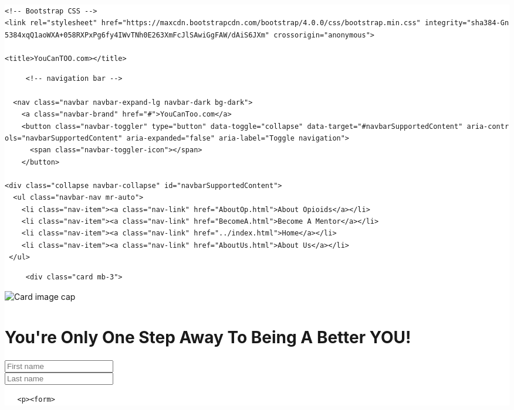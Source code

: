     <!-- Bootstrap CSS -->
    <link rel="stylesheet" href="https://maxcdn.bootstrapcdn.com/bootstrap/4.0.0/css/bootstrap.min.css" integrity="sha384-Gn5384xqQ1aoWXA+058RXPxPg6fy4IWvTNh0E263XmFcJlSAwiGgFAW/dAiS6JXm" crossorigin="anonymous">

    <title>YouCanTOO.com></title>
  </head>
  <body>
    <div class="container">
          
         <!-- navigation bar -->
          
      <nav class="navbar navbar-expand-lg navbar-dark bg-dark">
        <a class="navbar-brand" href="#">YouCanToo.com</a>
        <button class="navbar-toggler" type="button" data-toggle="collapse" data-target="#navbarSupportedContent" aria-controls="navbarSupportedContent" aria-expanded="false" aria-label="Toggle navigation">
          <span class="navbar-toggler-icon"></span>
        </button>

    <div class="collapse navbar-collapse" id="navbarSupportedContent">
      <ul class="navbar-nav mr-auto">
        <li class="nav-item"><a class="nav-link" href="AboutOp.html">About Opioids</a></li>
        <li class="nav-item"><a class="nav-link" href="BecomeA.html">Become A Mentor</a></li>
        <li class="nav-item"><a class="nav-link" href="../index.html">Home</a></li>
        <li class="nav-item"><a class="nav-link" href="AboutUs.html">About Us</a></li>
     </ul>   
   </div>
      </nav>
        
         <div class="card mb-3"> 
  <img class="card-img-top" src="../img/better.jpg" alt="Card image cap">
  <div class="card-body">
    <h5 class="card-title"><h1>You're Only One Step Away To Being A Better YOU!</h1>
    <p class="card-text"><form>
  <div class="row">
    <div class="col">
      <input type="text" class="form-control" placeholder="First name">
    </div>
    <div class="col">
      <input type="text" class="form-control" placeholder="Last name">
    </div>
  </div>
        </form></p>
        
        
        
        
       <p><form>
  <div class="form-row">
  <!doctype html>
<html lang="en">
  <head>
    <!-- Required meta tags -->
    <meta charset="utf-8">
    <meta name="viewport" content="width=device-width, initial-scale=1, shrink-to-fit=no">
